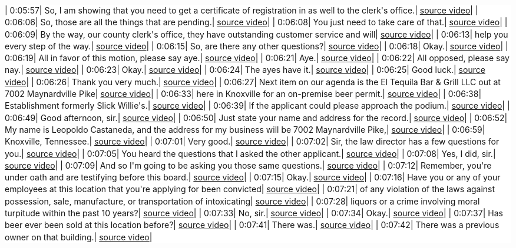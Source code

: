 | 0:05:57| So, I am showing that you need to get a certificate of registration in as well to the clerk's office.| [source video](https://archive.org/details/co-com-r-267-200622-beer-board?start=357)|
| 0:06:06| So, those are all the things that are pending.| [source video](https://archive.org/details/co-com-r-267-200622-beer-board?start=366)|
| 0:06:08| You just need to take care of that.| [source video](https://archive.org/details/co-com-r-267-200622-beer-board?start=368)|
| 0:06:09| By the way, our county clerk's office, they have outstanding customer service and will| [source video](https://archive.org/details/co-com-r-267-200622-beer-board?start=369)|
| 0:06:13| help you every step of the way.| [source video](https://archive.org/details/co-com-r-267-200622-beer-board?start=373)|
| 0:06:15| So, are there any other questions?| [source video](https://archive.org/details/co-com-r-267-200622-beer-board?start=375)|
| 0:06:18| Okay.| [source video](https://archive.org/details/co-com-r-267-200622-beer-board?start=378)|
| 0:06:19| All in favor of this motion, please say aye.| [source video](https://archive.org/details/co-com-r-267-200622-beer-board?start=379)|
| 0:06:21| Aye.| [source video](https://archive.org/details/co-com-r-267-200622-beer-board?start=381)|
| 0:06:22| All opposed, please say nay.| [source video](https://archive.org/details/co-com-r-267-200622-beer-board?start=382)|
| 0:06:23| Okay.| [source video](https://archive.org/details/co-com-r-267-200622-beer-board?start=383)|
| 0:06:24| The ayes have it.| [source video](https://archive.org/details/co-com-r-267-200622-beer-board?start=384)|
| 0:06:25| Good luck.| [source video](https://archive.org/details/co-com-r-267-200622-beer-board?start=385)|
| 0:06:26| Thank you very much.| [source video](https://archive.org/details/co-com-r-267-200622-beer-board?start=386)|
| 0:06:27| Next item on our agenda is the El Tequila Bar & Grill LLC out at 7002 Maynardville Pike| [source video](https://archive.org/details/co-com-r-267-200622-beer-board?start=387)|
| 0:06:33| here in Knoxville for an on-premise beer permit.| [source video](https://archive.org/details/co-com-r-267-200622-beer-board?start=393)|
| 0:06:38| Establishment formerly Slick Willie's.| [source video](https://archive.org/details/co-com-r-267-200622-beer-board?start=398)|
| 0:06:39| If the applicant could please approach the podium.| [source video](https://archive.org/details/co-com-r-267-200622-beer-board?start=399)|
| 0:06:49| Good afternoon, sir.| [source video](https://archive.org/details/co-com-r-267-200622-beer-board?start=409)|
| 0:06:50| Just state your name and address for the record.| [source video](https://archive.org/details/co-com-r-267-200622-beer-board?start=410)|
| 0:06:52| My name is Leopoldo Castaneda, and the address for my business will be 7002 Maynardville Pike,| [source video](https://archive.org/details/co-com-r-267-200622-beer-board?start=412)|
| 0:06:59| Knoxville, Tennessee.| [source video](https://archive.org/details/co-com-r-267-200622-beer-board?start=419)|
| 0:07:01| Very good.| [source video](https://archive.org/details/co-com-r-267-200622-beer-board?start=421)|
| 0:07:02| Sir, the law director has a few questions for you.| [source video](https://archive.org/details/co-com-r-267-200622-beer-board?start=422)|
| 0:07:05| You heard the questions that I asked the other applicant.| [source video](https://archive.org/details/co-com-r-267-200622-beer-board?start=425)|
| 0:07:08| Yes, I did, sir.| [source video](https://archive.org/details/co-com-r-267-200622-beer-board?start=428)|
| 0:07:09| And so I'm going to be asking you those same questions.| [source video](https://archive.org/details/co-com-r-267-200622-beer-board?start=429)|
| 0:07:12| Remember, you're under oath and are testifying before this board.| [source video](https://archive.org/details/co-com-r-267-200622-beer-board?start=432)|
| 0:07:15| Okay.| [source video](https://archive.org/details/co-com-r-267-200622-beer-board?start=435)|
| 0:07:16| Have you or any of your employees at this location that you're applying for been convicted| [source video](https://archive.org/details/co-com-r-267-200622-beer-board?start=436)|
| 0:07:21| of any violation of the laws against possession, sale, manufacture, or transportation of intoxicating| [source video](https://archive.org/details/co-com-r-267-200622-beer-board?start=441)|
| 0:07:28| liquors or a crime involving moral turpitude within the past 10 years?| [source video](https://archive.org/details/co-com-r-267-200622-beer-board?start=448)|
| 0:07:33| No, sir.| [source video](https://archive.org/details/co-com-r-267-200622-beer-board?start=453)|
| 0:07:34| Okay.| [source video](https://archive.org/details/co-com-r-267-200622-beer-board?start=454)|
| 0:07:37| Has beer ever been sold at this location before?| [source video](https://archive.org/details/co-com-r-267-200622-beer-board?start=457)|
| 0:07:41| There was.| [source video](https://archive.org/details/co-com-r-267-200622-beer-board?start=461)|
| 0:07:42| There was a previous owner on that building.| [source video](https://archive.org/details/co-com-r-267-200622-beer-board?start=462)|